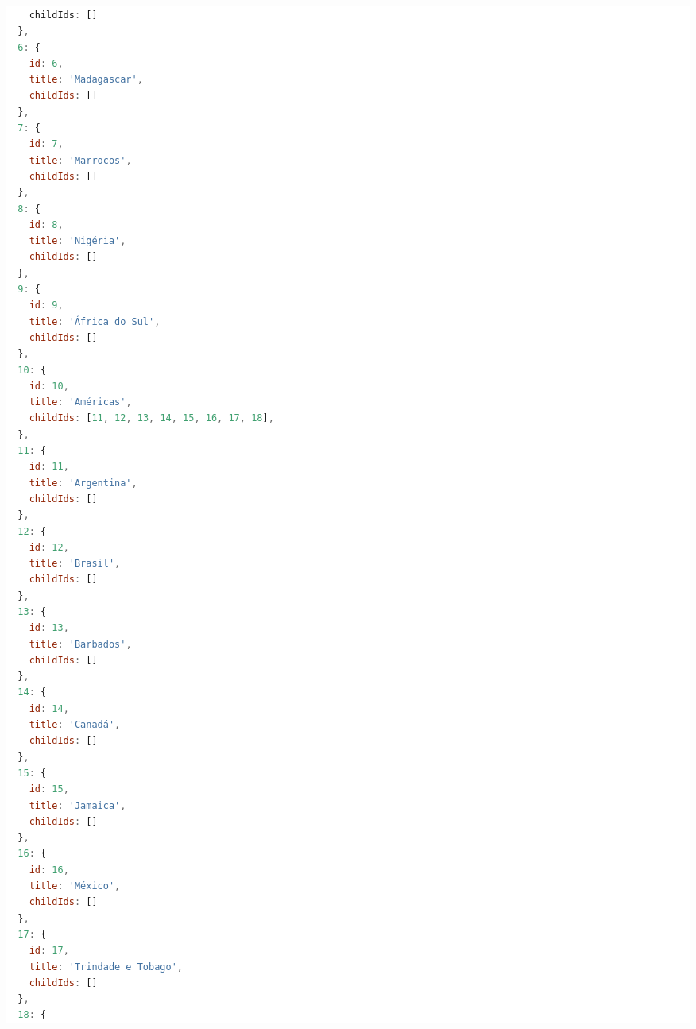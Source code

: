 ```js places.js
    childIds: []
  },
  6: {
    id: 6,
    title: 'Madagascar',
    childIds: []
  }, 
  7: {
    id: 7,
    title: 'Marrocos',
    childIds: []
  },
  8: {
    id: 8,
    title: 'Nigéria',
    childIds: []
  },
  9: {
    id: 9,
    title: 'África do Sul',
    childIds: []
  },
  10: {
    id: 10,
    title: 'Américas',
    childIds: [11, 12, 13, 14, 15, 16, 17, 18],   
  },
  11: {
    id: 11,
    title: 'Argentina',
    childIds: []
  },
  12: {
    id: 12,
    title: 'Brasil',
    childIds: []
  },
  13: {
    id: 13,
    title: 'Barbados',
    childIds: []
  }, 
  14: {
    id: 14,
    title: 'Canadá',
    childIds: []
  },
  15: {
    id: 15,
    title: 'Jamaica',
    childIds: []
  },
  16: {
    id: 16,
    title: 'México',
    childIds: []
  },
  17: {
    id: 17,
    title: 'Trindade e Tobago',
    childIds: []
  },
  18: {
```